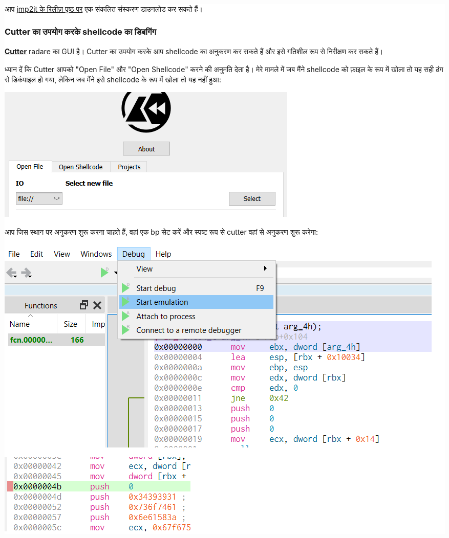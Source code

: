 आप [jmp2it के रिलीज़ पृष्ठ पर](https://github.com/adamkramer/jmp2it/releases/) एक संकलित संस्करण डाउनलोड कर सकते हैं।

### Cutter का उपयोग करके shellcode का डिबगिंग

[**Cutter**](https://github.com/rizinorg/cutter/releases/tag/v1.12.0) radare का GUI है। Cutter का उपयोग करके आप shellcode का अनुकरण कर सकते हैं और इसे गतिशील रूप से निरीक्षण कर सकते हैं।

ध्यान दें कि Cutter आपको "Open File" और "Open Shellcode" करने की अनुमति देता है। मेरे मामले में जब मैंने shellcode को फ़ाइल के रूप में खोला तो यह सही ढंग से डिकंपाइल हो गया, लेकिन जब मैंने इसे shellcode के रूप में खोला तो यह नहीं हुआ:

![](<../../.gitbook/assets/image (562).png>)

आप जिस स्थान पर अनुकरण शुरू करना चाहते हैं, वहां एक bp सेट करें और स्पष्ट रूप से cutter वहां से अनुकरण शुरू करेगा:

![](<../../.gitbook/assets/image (589).png>)

![](<../../.gitbook/assets/image (387).png>)
